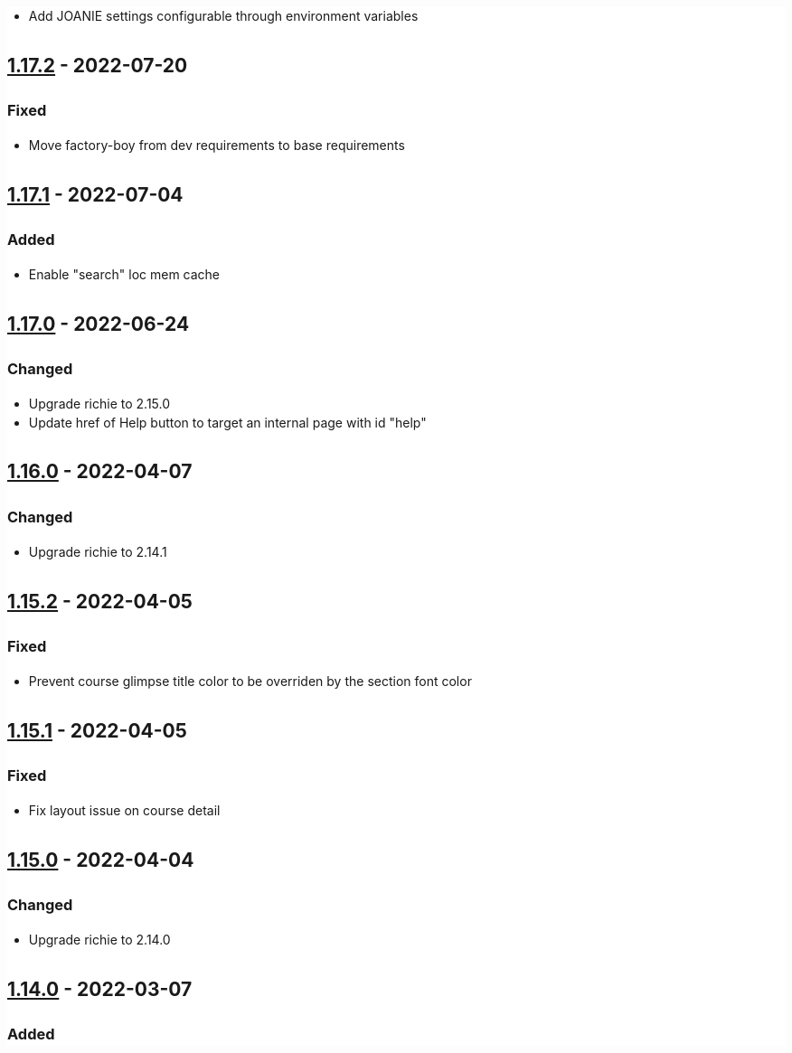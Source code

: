 - Add JOANIE settings configurable through environment variables

## [1.17.2] - 2022-07-20

### Fixed

- Move factory-boy from dev requirements to base requirements

## [1.17.1] - 2022-07-04

### Added

- Enable "search" loc mem cache

## [1.17.0] - 2022-06-24

### Changed

- Upgrade richie to 2.15.0
- Update href of Help button to target an internal page with id "help"

## [1.16.0] - 2022-04-07

### Changed

- Upgrade richie to 2.14.1

## [1.15.2] - 2022-04-05

### Fixed

- Prevent course glimpse title color to be overriden by the section font color

## [1.15.1] - 2022-04-05

### Fixed

- Fix layout issue on course detail

## [1.15.0] - 2022-04-04

### Changed

- Upgrade richie to 2.14.0

## [1.14.0] - 2022-03-07

### Added


[unreleased]: https://github.com/openfun/fun-richie-site-factory/compare/funmooc-1.43.2...HEAD
[1.43.2]: https://github.com/openfun/fun-richie-site-factory/compare/funmooc-1.43.1...funmooc-1.43.2
[1.43.1]: https://github.com/openfun/fun-richie-site-factory/compare/funmooc-1.43.0...funmooc-1.43.1
[1.43.0]: https://github.com/openfun/fun-richie-site-factory/compare/funmooc-1.42.0...funmooc-1.43.0
[1.42.0]: https://github.com/openfun/fun-richie-site-factory/compare/funmooc-1.42.0-beta.2...funmooc-1.42.0
[1.42.0-beta.2]: https://github.com/openfun/fun-richie-site-factory/compare/funmooc-1.42.0-beta.1...funmooc-1.42.0-beta.2
[1.42.0-beta.1]: https://github.com/openfun/fun-richie-site-factory/compare/funmooc-1.42.0-beta.0...funmooc-1.42.0-beta.1
[1.42.0-beta.0]: https://github.com/openfun/fun-richie-site-factory/compare/funmooc-1.41.1...funmooc-1.42.0-beta.0
[1.41.1]: https://github.com/openfun/fun-richie-site-factory/compare/funmooc-1.41.0...funmooc-1.41.1
[1.41.0]: https://github.com/openfun/fun-richie-site-factory/compare/funmooc-1.40.1...funmooc-1.41.0
[1.40.1]: https://github.com/openfun/fun-richie-site-factory/compare/funmooc-1.40.0...funmooc-1.40.1
[1.40.0]: https://github.com/openfun/fun-richie-site-factory/compare/funmooc-1.39.0...funmooc-1.40.0
[1.39.0]: https://github.com/openfun/fun-richie-site-factory/compare/funmooc-1.38.0...funmooc-1.39.0
[1.38.0]: https://github.com/openfun/fun-richie-site-factory/compare/funmooc-1.37.0...funmooc-1.38.0
[1.37.0]: https://github.com/openfun/fun-richie-site-factory/compare/funmooc-1.36.0...funmooc-1.37.0
[1.36.0]: https://github.com/openfun/fun-richie-site-factory/compare/funmooc-1.35.2...funmooc-1.36.0
[1.35.2]: https://github.com/openfun/fun-richie-site-factory/compare/funmooc-1.35.1...funmooc-1.35.2
[1.35.1]: https://github.com/openfun/fun-richie-site-factory/compare/funmooc-1.35.0...funmooc-1.35.1
[1.35.0]: https://github.com/openfun/fun-richie-site-factory/compare/funmooc-1.34.1...funmooc-1.35.0
[1.34.1]: https://github.com/openfun/fun-richie-site-factory/compare/funmooc-1.34.0...funmooc-1.34.1
[1.34.0]: https://github.com/openfun/fun-richie-site-factory/compare/funmooc-1.33.0...funmooc-1.34.0
[1.33.0]: https://github.com/openfun/fun-richie-site-factory/compare/funmooc-1.32.1...funmooc-1.33.0
[1.32.1]: https://github.com/openfun/fun-richie-site-factory/compare/funmooc-1.32.0...funmooc-1.32.1
[1.32.0]: https://github.com/openfun/fun-richie-site-factory/compare/funmooc-1.31.0...funmooc-1.32.0
[1.31.0]: https://github.com/openfun/fun-richie-site-factory/compare/funmooc-1.30.0...funmooc-1.31.0
[1.30.0]: https://github.com/openfun/fun-richie-site-factory/compare/funmooc-1.29.1...funmooc-1.30.0
[1.29.1]: https://github.com/openfun/fun-richie-site-factory/compare/funmooc-1.29.0...funmooc-1.29.1
[1.29.0]: https://github.com/openfun/fun-richie-site-factory/compare/funmooc-1.29.0-beta.0...funmooc-1.29.0
[1.29.0-beta.0]: https://github.com/openfun/fun-richie-site-factory/compare/funmooc-1.28.0...funmooc-1.29.0-beta.0
[1.28.0]: https://github.com/openfun/fun-richie-site-factory/compare/funmooc-1.27.2...funmooc-1.28.0
[1.27.2]: https://github.com/openfun/fun-richie-site-factory/compare/funmooc-1.27.1...funmooc-1.27.2
[1.27.1]: https://github.com/openfun/fun-richie-site-factory/compare/funmooc-1.27.0...funmooc-1.27.1
[1.27.0]: https://github.com/openfun/fun-richie-site-factory/compare/funmooc-1.26.0...funmooc-1.27.0
[1.26.0]: https://github.com/openfun/fun-richie-site-factory/compare/funmooc-1.25.0...funmooc-1.26.0
[1.25.0]: https://github.com/openfun/fun-richie-site-factory/compare/funmooc-1.24.1...funmooc-1.25.0
[1.24.1]: https://github.com/openfun/fun-richie-site-factory/compare/funmooc-1.24.0...funmooc-1.24.1
[1.24.0]: https://github.com/openfun/fun-richie-site-factory/compare/funmooc-1.23.0...funmooc-1.24.0
[1.23.0]: https://github.com/openfun/fun-richie-site-factory/compare/funmooc-1.22.0...funmooc-1.23.0
[1.22.0]: https://github.com/openfun/fun-richie-site-factory/compare/funmooc-1.21.0...funmooc-1.22.0
[1.21.0]: https://github.com/openfun/fun-richie-site-factory/compare/funmooc-1.20.0...funmooc-1.21.0
[1.20.0]: https://github.com/openfun/fun-richie-site-factory/compare/funmooc-1.19.0...funmooc-1.20.0
[1.19.0]: https://github.com/openfun/fun-richie-site-factory/compare/funmooc-1.18.0...funmooc-1.19.0
[1.18.0]: https://github.com/openfun/fun-richie-site-factory/compare/funmooc-1.17.2...funmooc-1.18.0
[1.17.2]: https://github.com/openfun/fun-richie-site-factory/compare/funmooc-1.17.1...funmooc-1.17.2
[1.17.1]: https://github.com/openfun/fun-richie-site-factory/compare/funmooc-1.17.0...funmooc-1.17.1
[1.17.0]: https://github.com/openfun/fun-richie-site-factory/compare/funmooc-1.16.0...funmooc-1.17.0
[1.16.0]: https://github.com/openfun/fun-richie-site-factory/compare/funmooc-1.15.2...funmooc-1.16.0
[1.15.2]: https://github.com/openfun/fun-richie-site-factory/compare/funmooc-1.15.1...funmooc-1.15.2
[1.15.1]: https://github.com/openfun/fun-richie-site-factory/compare/funmooc-1.15.0...funmooc-1.15.1
[1.15.0]: https://github.com/openfun/fun-richie-site-factory/compare/funmooc-1.14.0...funmooc-1.15.0
[1.14.0]: https://github.com/openfun/fun-richie-site-factory/compare/funmooc-1.13.0...funmooc-1.14.0
[1.13.0]: https://github.com/openfun/fun-richie-site-factory/compare/funmooc-1.12.0...funmooc-1.13.0
[1.12.0]: https://github.com/openfun/fun-richie-site-factory/compare/funmooc-1.11.0...funmooc-1.12.0
[1.11.0]: https://github.com/openfun/fun-richie-site-factory/compare/funmooc-1.10.0...funmooc-1.11.0
[1.10.0]: https://github.com/openfun/fun-richie-site-factory/compare/funmooc-1.9.0...funmooc-1.10.0
[1.9.0]: https://github.com/openfun/fun-richie-site-factory/compare/funmooc-1.8.1...funmooc-1.9.0
[1.8.1]: https://github.com/openfun/fun-richie-site-factory/compare/funmooc-1.8.0...funmooc-1.8.1
[1.8.0]: https://github.com/openfun/fun-richie-site-factory/compare/funmooc-1.7.0...funmooc-1.8.0
[1.7.0]: https://github.com/openfun/fun-richie-site-factory/compare/funmooc-1.6.1...funmooc-1.7.0
[1.6.1]: https://github.com/openfun/fun-richie-site-factory/compare/funmooc-1.6.0...funmooc-1.6.1
[1.6.0]: https://github.com/openfun/fun-richie-site-factory/compare/funmooc-1.5.0...funmooc-1.6.0
[1.5.0]: https://github.com/openfun/fun-richie-site-factory/compare/funmooc-1.4.0...funmooc-1.5.0
[1.4.0]: https://github.com/openfun/fun-richie-site-factory/compare/funmooc-1.3.0...funmooc-1.4.0
[1.3.0]: https://github.com/openfun/fun-richie-site-factory/compare/funmooc-1.2.0...funmooc-1.3.0
[1.2.0]: https://github.com/openfun/fun-richie-site-factory/compare/funmooc-1.1.0...funmooc-1.2.0
[1.1.0]: https://github.com/openfun/fun-richie-site-factory/compare/funmooc-1.0.0...funmooc-1.1.0
[1.0.0]: https://github.com/openfun/fun-richie-site-factory/compare/funmooc-0.19.0...funmooc-1.0.0
[0.19.0]: https://github.com/openfun/fun-richie-site-factory/compare/funmooc-0.18.0...funmooc-0.19.0
[0.18.0]: https://github.com/openfun/fun-richie-site-factory/compare/funmooc-0.17.3...funmooc-0.18.0
[0.17.3]: https://github.com/openfun/fun-richie-site-factory/compare/funmooc-0.17.2...funmooc-0.17.3
[0.17.2]: https://github.com/openfun/fun-richie-site-factory/compare/funmooc-0.17.1...funmooc-0.17.2
[0.17.1]: https://github.com/openfun/fun-richie-site-factory/compare/funmooc-0.17.0...funmooc-0.17.1
[0.17.0]: https://github.com/openfun/fun-richie-site-factory/compare/funmooc-0.16.0...funmooc-0.17.0
[0.16.0]: https://github.com/openfun/fun-richie-site-factory/compare/funmooc-0.15.2...funmooc-0.16.0
[0.15.2]: https://github.com/openfun/fun-richie-site-factory/compare/funmooc-0.15.1...funmooc-0.15.2
[0.15.1]: https://github.com/openfun/fun-richie-site-factory/compare/funmooc-0.15.0...funmooc-0.15.1
[0.15.0]: https://github.com/openfun/fun-richie-site-factory/compare/funmooc-0.14.0...funmooc-0.15.0
[0.14.0]: https://github.com/openfun/fun-richie-site-factory/compare/funmooc-0.13.0...funmooc-0.14.0
[0.13.0]: https://github.com/openfun/fun-richie-site-factory/compare/funmooc-0.12.0...funmooc-0.13.0
[0.12.0]: https://github.com/openfun/fun-richie-site-factory/compare/funmooc-0.11.0...funmooc-0.12.0
[0.11.0]: https://github.com/openfun/fun-richie-site-factory/compare/funmooc-0.10.1...funmooc-0.11.0
[0.10.1]: https://github.com/openfun/fun-richie-site-factory/compare/v0.10.0...funmooc-0.10.1
[0.10.0]: https://github.com/openfun/fun-richie-site-factory/compare/v0.9.6...v0.10.0
[0.9.6]: https://github.com/openfun/fun-richie-site-factory/compare/v0.9.5...v0.9.6
[0.9.5]: https://github.com/openfun/fun-richie-site-factory/compare/v0.9.4...v0.9.5
[0.9.4]: https://github.com/openfun/fun-richie-site-factory/compare/v0.9.3...v0.9.4
[0.9.3]: https://github.com/openfun/fun-richie-site-factory/compare/v0.9.2...v0.9.3
[0.9.2]: https://github.com/openfun/fun-richie-site-factory/compare/v0.9.1...v0.9.2
[0.9.1]: https://github.com/openfun/fun-richie-site-factory/compare/v0.9.0...v0.9.1
[0.9.0]: https://github.com/openfun/fun-richie-site-factory/compare/v0.8.0...v0.9.0
[0.8.0]: https://github.com/openfun/fun-richie-site-factory/compare/v0.7.1...v0.8.0
[0.7.1]: https://github.com/openfun/fun-richie-site-factory/compare/v0.7.0...v0.7.1
[0.7.0]: https://github.com/openfun/fun-richie-site-factory/compare/v0.6.0...v0.7.0
[0.6.0]: https://github.com/openfun/fun-richie-site-factory/compare/v0.5.0...v0.6.0
[0.5.0]: https://github.com/openfun/fun-richie-site-factory/compare/v0.4.3...v0.5.0
[0.4.3]: https://github.com/openfun/fun-richie-site-factory/compare/v0.4.2...v0.4.3
[0.4.2]: https://github.com/openfun/fun-richie-site-factory/compare/v0.4.1...v0.4.2
[0.4.1]: https://github.com/openfun/fun-richie-site-factory/compare/v0.4.0...v0.4.1
[0.4.0]: https://github.com/openfun/fun-richie-site-factory/compare/v0.3.0...v0.4.0
[0.3.0]: https://github.com/openfun/fun-richie-site-factory/compare/v0.2.0...v0.3.0
[0.2.0]: https://github.com/openfun/fun-richie-site-factory/compare/v0.1.0...v0.2.0
[0.1.0]: https://github.com/openfun/fun-richie-site-factory/releases/tag/v0.1.0